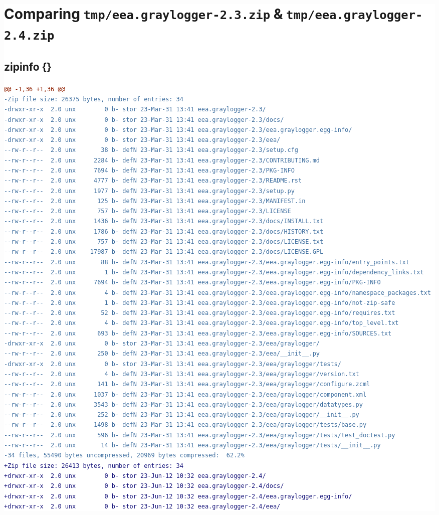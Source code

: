 # Comparing `tmp/eea.graylogger-2.3.zip` & `tmp/eea.graylogger-2.4.zip`

## zipinfo {}

```diff
@@ -1,36 +1,36 @@
-Zip file size: 26375 bytes, number of entries: 34
-drwxr-xr-x  2.0 unx        0 b- stor 23-Mar-31 13:41 eea.graylogger-2.3/
-drwxr-xr-x  2.0 unx        0 b- stor 23-Mar-31 13:41 eea.graylogger-2.3/docs/
-drwxr-xr-x  2.0 unx        0 b- stor 23-Mar-31 13:41 eea.graylogger-2.3/eea.graylogger.egg-info/
-drwxr-xr-x  2.0 unx        0 b- stor 23-Mar-31 13:41 eea.graylogger-2.3/eea/
--rw-r--r--  2.0 unx       38 b- defN 23-Mar-31 13:41 eea.graylogger-2.3/setup.cfg
--rw-r--r--  2.0 unx     2284 b- defN 23-Mar-31 13:41 eea.graylogger-2.3/CONTRIBUTING.md
--rw-r--r--  2.0 unx     7694 b- defN 23-Mar-31 13:41 eea.graylogger-2.3/PKG-INFO
--rw-r--r--  2.0 unx     4777 b- defN 23-Mar-31 13:41 eea.graylogger-2.3/README.rst
--rw-r--r--  2.0 unx     1977 b- defN 23-Mar-31 13:41 eea.graylogger-2.3/setup.py
--rw-r--r--  2.0 unx      125 b- defN 23-Mar-31 13:41 eea.graylogger-2.3/MANIFEST.in
--rw-r--r--  2.0 unx      757 b- defN 23-Mar-31 13:41 eea.graylogger-2.3/LICENSE
--rw-r--r--  2.0 unx     1436 b- defN 23-Mar-31 13:41 eea.graylogger-2.3/docs/INSTALL.txt
--rw-r--r--  2.0 unx     1786 b- defN 23-Mar-31 13:41 eea.graylogger-2.3/docs/HISTORY.txt
--rw-r--r--  2.0 unx      757 b- defN 23-Mar-31 13:41 eea.graylogger-2.3/docs/LICENSE.txt
--rw-r--r--  2.0 unx    17987 b- defN 23-Mar-31 13:41 eea.graylogger-2.3/docs/LICENSE.GPL
--rw-r--r--  2.0 unx       88 b- defN 23-Mar-31 13:41 eea.graylogger-2.3/eea.graylogger.egg-info/entry_points.txt
--rw-r--r--  2.0 unx        1 b- defN 23-Mar-31 13:41 eea.graylogger-2.3/eea.graylogger.egg-info/dependency_links.txt
--rw-r--r--  2.0 unx     7694 b- defN 23-Mar-31 13:41 eea.graylogger-2.3/eea.graylogger.egg-info/PKG-INFO
--rw-r--r--  2.0 unx        4 b- defN 23-Mar-31 13:41 eea.graylogger-2.3/eea.graylogger.egg-info/namespace_packages.txt
--rw-r--r--  2.0 unx        1 b- defN 23-Mar-31 13:41 eea.graylogger-2.3/eea.graylogger.egg-info/not-zip-safe
--rw-r--r--  2.0 unx       52 b- defN 23-Mar-31 13:41 eea.graylogger-2.3/eea.graylogger.egg-info/requires.txt
--rw-r--r--  2.0 unx        4 b- defN 23-Mar-31 13:41 eea.graylogger-2.3/eea.graylogger.egg-info/top_level.txt
--rw-r--r--  2.0 unx      693 b- defN 23-Mar-31 13:41 eea.graylogger-2.3/eea.graylogger.egg-info/SOURCES.txt
-drwxr-xr-x  2.0 unx        0 b- stor 23-Mar-31 13:41 eea.graylogger-2.3/eea/graylogger/
--rw-r--r--  2.0 unx      250 b- defN 23-Mar-31 13:41 eea.graylogger-2.3/eea/__init__.py
-drwxr-xr-x  2.0 unx        0 b- stor 23-Mar-31 13:41 eea.graylogger-2.3/eea/graylogger/tests/
--rw-r--r--  2.0 unx        4 b- defN 23-Mar-31 13:41 eea.graylogger-2.3/eea/graylogger/version.txt
--rw-r--r--  2.0 unx      141 b- defN 23-Mar-31 13:41 eea.graylogger-2.3/eea/graylogger/configure.zcml
--rw-r--r--  2.0 unx     1037 b- defN 23-Mar-31 13:41 eea.graylogger-2.3/eea/graylogger/component.xml
--rw-r--r--  2.0 unx     3543 b- defN 23-Mar-31 13:41 eea.graylogger-2.3/eea/graylogger/datatypes.py
--rw-r--r--  2.0 unx      252 b- defN 23-Mar-31 13:41 eea.graylogger-2.3/eea/graylogger/__init__.py
--rw-r--r--  2.0 unx     1498 b- defN 23-Mar-31 13:41 eea.graylogger-2.3/eea/graylogger/tests/base.py
--rw-r--r--  2.0 unx      596 b- defN 23-Mar-31 13:41 eea.graylogger-2.3/eea/graylogger/tests/test_doctest.py
--rw-r--r--  2.0 unx       14 b- defN 23-Mar-31 13:41 eea.graylogger-2.3/eea/graylogger/tests/__init__.py
-34 files, 55490 bytes uncompressed, 20969 bytes compressed:  62.2%
+Zip file size: 26413 bytes, number of entries: 34
+drwxr-xr-x  2.0 unx        0 b- stor 23-Jun-12 10:32 eea.graylogger-2.4/
+drwxr-xr-x  2.0 unx        0 b- stor 23-Jun-12 10:32 eea.graylogger-2.4/docs/
+drwxr-xr-x  2.0 unx        0 b- stor 23-Jun-12 10:32 eea.graylogger-2.4/eea.graylogger.egg-info/
+drwxr-xr-x  2.0 unx        0 b- stor 23-Jun-12 10:32 eea.graylogger-2.4/eea/
```